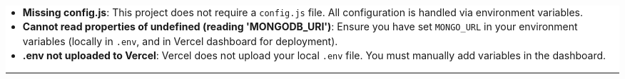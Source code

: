 - **Missing config.js**: This project does not require a `config.js` file. All configuration is handled via environment variables.
- **Cannot read properties of undefined (reading 'MONGODB_URI')**: Ensure you have set `MONGO_URL` in your environment variables (locally in `.env`, and in Vercel dashboard for deployment).
- **.env not uploaded to Vercel**: Vercel does not upload your local `.env` file. You must manually add variables in the dashboard.

---
 
